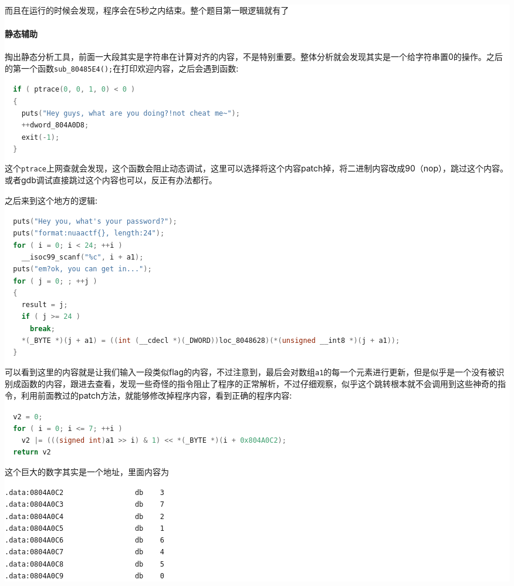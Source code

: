 而且在运行的时候会发现，程序会在5秒之内结束。整个题目第一眼逻辑就有了

#### 静态辅助

掏出静态分析工具，前面一大段其实是字符串在计算对齐的内容，不是特别重要。整体分析就会发现其实是一个给字符串置0的操作。之后的第一个函数`sub_80485E4();`在打印欢迎内容，之后会遇到函数:

```C
  if ( ptrace(0, 0, 1, 0) < 0 )
  {
    puts("Hey guys, what are you doing?!not cheat me~");
    ++dword_804A0D8;
    exit(-1);
  }
```

这个`ptrace`上网查就会发现，这个函数会阻止动态调试，这里可以选择将这个内容patch掉，将二进制内容改成90（nop），跳过这个内容。或者gdb调试直接跳过这个内容也可以，反正有办法都行。

之后来到这个地方的逻辑:

```C
  puts("Hey you, what's your password?");
  puts("format:nuaactf{}, length:24");
  for ( i = 0; i < 24; ++i )
    __isoc99_scanf("%c", i + a1);
  puts("em?ok, you can get in...");
  for ( j = 0; ; ++j )
  {
    result = j;
    if ( j >= 24 )
      break;
    *(_BYTE *)(j + a1) = ((int (__cdecl *)(_DWORD))loc_8048628)(*(unsigned __int8 *)(j + a1));
  }
```

可以看到这里的内容就是让我们输入一段类似flag的内容，不过注意到，最后会对数组`a1`的每一个元素进行更新，但是似乎是一个没有被识别成函数的内容，跟进去查看，发现一些奇怪的指令阻止了程序的正常解析，不过仔细观察，似乎这个跳转根本就不会调用到这些神奇的指令，利用前面教过的patch方法，就能够修改掉程序内容，看到正确的程序内容:

```C
  v2 = 0;
  for ( i = 0; i <= 7; ++i )
    v2 |= (((signed int)a1 >> i) & 1) << *(_BYTE *)(i + 0x804A0C2);
  return v2
```

这个巨大的数字其实是一个地址，里面内容为

```
.data:0804A0C2                 db    3
.data:0804A0C3                 db    7
.data:0804A0C4                 db    2
.data:0804A0C5                 db    1
.data:0804A0C6                 db    6
.data:0804A0C7                 db    4
.data:0804A0C8                 db    5
.data:0804A0C9                 db    0
```
